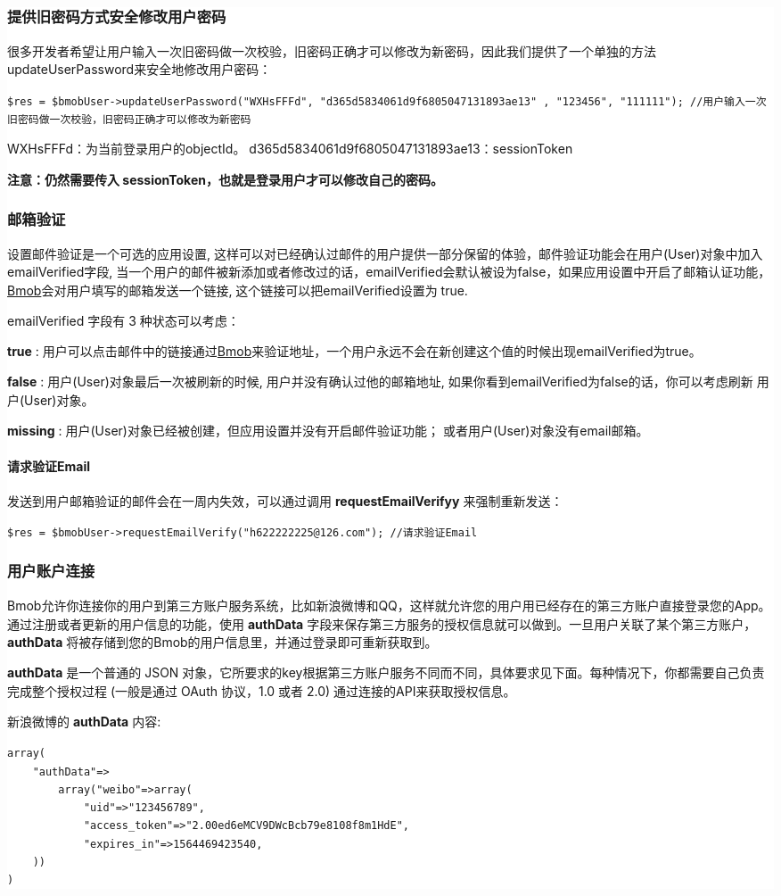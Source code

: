 
### 提供旧密码方式安全修改用户密码

很多开发者希望让用户输入一次旧密码做一次校验，旧密码正确才可以修改为新密码，因此我们提供了一个单独的方法updateUserPassword来安全地修改用户密码：
```
$res = $bmobUser->updateUserPassword("WXHsFFFd", "d365d5834061d9f6805047131893ae13" , "123456", "111111"); //用户输入一次旧密码做一次校验，旧密码正确才可以修改为新密码
```

WXHsFFFd：为当前登录用户的objectId。
d365d5834061d9f6805047131893ae13：sessionToken


**注意：仍然需要传入 sessionToken，也就是登录用户才可以修改自己的密码。**


### 邮箱验证
设置邮件验证是一个可选的应用设置, 这样可以对已经确认过邮件的用户提供一部分保留的体验，邮件验证功能会在用户(User)对象中加入emailVerified字段, 当一个用户的邮件被新添加或者修改过的话，emailVerified会默认被设为false，如果应用设置中开启了邮箱认证功能，[Bmob](http://www.bmob.cn/ "Bmob移动后端云服务平台")会对用户填写的邮箱发送一个链接, 这个链接可以把emailVerified设置为 true.

emailVerified 字段有 3 种状态可以考虑：

**true** : 用户可以点击邮件中的链接通过[Bmob](http://www.bmob.cn/ "Bmob移动后端云服务平台")来验证地址，一个用户永远不会在新创建这个值的时候出现emailVerified为true。

**false** : 用户(User)对象最后一次被刷新的时候, 用户并没有确认过他的邮箱地址, 如果你看到emailVerified为false的话，你可以考虑刷新 用户(User)对象。

**missing** : 用户(User)对象已经被创建，但应用设置并没有开启邮件验证功能； 或者用户(User)对象没有email邮箱。

#### 请求验证Email
发送到用户邮箱验证的邮件会在一周内失效，可以通过调用 **requestEmailVerifyy** 来强制重新发送：
```
$res = $bmobUser->requestEmailVerify("h622222225@126.com"); //请求验证Email
```

### 用户账户连接

Bmob允许你连接你的用户到第三方账户服务系统，比如新浪微博和QQ，这样就允许您的用户用已经存在的第三方账户直接登录您的App。通过注册或者更新的用户信息的功能，使用 **authData** 字段来保存第三方服务的授权信息就可以做到。一旦用户关联了某个第三方账户，**authData** 将被存储到您的Bmob的用户信息里，并通过登录即可重新获取到。

**authData** 是一个普通的 JSON 对象，它所要求的key根据第三方账户服务不同而不同，具体要求见下面。每种情况下，你都需要自己负责完成整个授权过程 (一般是通过 OAuth 协议，1.0 或者 2.0) 通过连接的API来获取授权信息。

新浪微博的 **authData** 内容:
```
array(
	"authData"=>
		array("weibo"=>array(
			"uid"=>"123456789",
			"access_token"=>"2.00ed6eMCV9DWcBcb79e8108f8m1HdE",
			"expires_in"=>1564469423540,
	))
)

```

